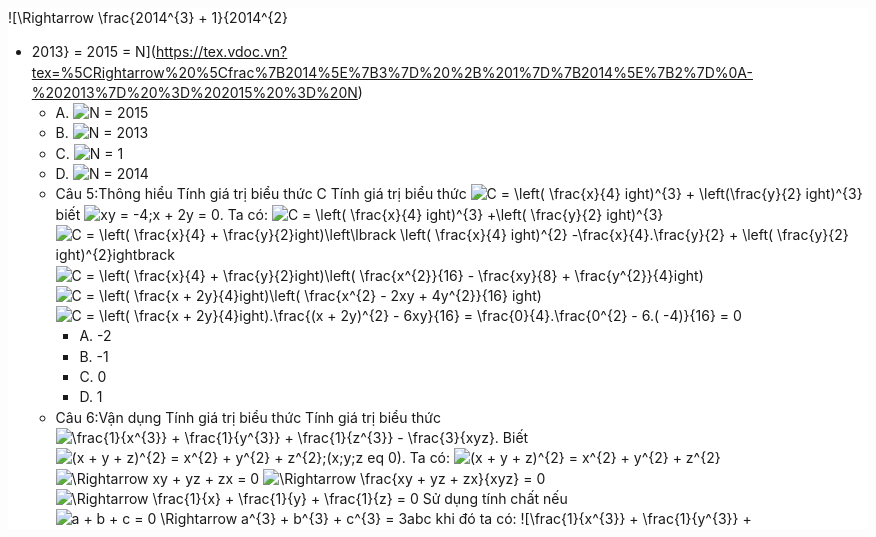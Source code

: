 ![\\Rightarrow \\frac{2014^{3} + 1}{2014^{2}
- 2013} = 2015 = N](https://tex.vdoc.vn?tex=%5CRightarrow%20%5Cfrac%7B2014%5E%7B3%7D%20%2B%201%7D%7B2014%5E%7B2%7D%0A-%202013%7D%20%3D%202015%20%3D%20N)
    * A. 
![N = 2015](https://tex.vdoc.vn?tex=N%20%3D%202015)
    * B. 
![N = 2013](https://tex.vdoc.vn?tex=N%20%3D%202013)
    * C. 
![N = 1](https://tex.vdoc.vn?tex=N%20%3D%201)
    * D. 
![N = 2014](https://tex.vdoc.vn?tex=N%20%3D%202014)
  * Câu 5:Thông hiểu
Tính giá trị biểu thức C
Tính giá trị biểu thức ![C = \\left\( \\frac{x}{4} ight\)^{3} + \\left\(\\frac{y}{2} ight\)^{3}](https://tex.vdoc.vn?tex=C%20%3D%20%5Cleft\(%20%5Cfrac%7Bx%7D%7B4%7D%20%5Cright\)%5E%7B3%7D%20%2B%20%5Cleft\(%0A%5Cfrac%7By%7D%7B2%7D%20%5Cright\)%5E%7B3%7D) biết ![xy = -4;x + 2y = 0](https://tex.vdoc.vn?tex=xy%20%3D%20-%0A4%3Bx%20%2B%202y%20%3D%200).
Ta có:
![C = \\left\( \\frac{x}{4} ight\)^{3} +\\left\( \\frac{y}{2} ight\)^{3}](https://tex.vdoc.vn?tex=C%20%3D%20%5Cleft\(%20%5Cfrac%7Bx%7D%7B4%7D%20%5Cright\)%5E%7B3%7D%20%2B%0A%5Cleft\(%20%5Cfrac%7By%7D%7B2%7D%20%5Cright\)%5E%7B3%7D)
![C = \\left\( \\frac{x}{4} + \\frac{y}{2}ight\)\\left\\lbrack \\left\( \\frac{x}{4} ight\)^{2} -\\frac{x}{4}.\\frac{y}{2} + \\left\( \\frac{y}{2} ight\)^{2}ightbrack](https://tex.vdoc.vn?tex=C%20%3D%20%5Cleft\(%20%5Cfrac%7Bx%7D%7B4%7D%20%2B%20%5Cfrac%7By%7D%7B2%7D%0A%5Cright\)%5Cleft%5Clbrack%20%5Cleft\(%20%5Cfrac%7Bx%7D%7B4%7D%20%5Cright\)%5E%7B2%7D%20-%0A%5Cfrac%7Bx%7D%7B4%7D.%5Cfrac%7By%7D%7B2%7D%20%2B%20%5Cleft\(%20%5Cfrac%7By%7D%7B2%7D%20%5Cright\)%5E%7B2%7D%0A%5Cright%5Crbrack)
![C = \\left\( \\frac{x}{4} + \\frac{y}{2}ight\)\\left\( \\frac{x^{2}}{16} - \\frac{xy}{8} + \\frac{y^{2}}{4}ight\)](https://tex.vdoc.vn?tex=C%20%3D%20%5Cleft\(%20%5Cfrac%7Bx%7D%7B4%7D%20%2B%20%5Cfrac%7By%7D%7B2%7D%0A%5Cright\)%5Cleft\(%20%5Cfrac%7Bx%5E%7B2%7D%7D%7B16%7D%20-%20%5Cfrac%7Bxy%7D%7B8%7D%20%2B%20%5Cfrac%7By%5E%7B2%7D%7D%7B4%7D%0A%5Cright\))
![C = \\left\( \\frac{x + 2y}{4}ight\)\\left\( \\frac{x^{2} - 2xy + 4y^{2}}{16} ight\)](https://tex.vdoc.vn?tex=C%20%3D%20%5Cleft\(%20%5Cfrac%7Bx%20%2B%202y%7D%7B4%7D%0A%5Cright\)%5Cleft\(%20%5Cfrac%7Bx%5E%7B2%7D%20-%202xy%20%2B%204y%5E%7B2%7D%7D%7B16%7D%20%5Cright\))
![C = \\left\( \\frac{x + 2y}{4}ight\).\\frac{\(x + 2y\)^{2} - 6xy}{16} = \\frac{0}{4}.\\frac{0^{2} - 6.\( -4\)}{16} = 0](https://tex.vdoc.vn?tex=C%20%3D%20%5Cleft\(%20%5Cfrac%7Bx%20%2B%202y%7D%7B4%7D%0A%5Cright\).%5Cfrac%7B\(x%20%2B%202y\)%5E%7B2%7D%20-%206xy%7D%7B16%7D%20%3D%20%5Cfrac%7B0%7D%7B4%7D.%5Cfrac%7B0%5E%7B2%7D%20-%206.\(%20-%0A4\)%7D%7B16%7D%20%3D%200)
    * A. 
-2
    * B. -1
    * C. 
0
    * D. 
1
  * Câu 6:Vận dụng
Tính giá trị biểu thức
Tính giá trị biểu thức ![\\frac{1}{x^{3}} + \\frac{1}{y^{3}} +
\\frac{1}{z^{3}} - \\frac{3}{xyz}](https://tex.vdoc.vn?tex=%5Cfrac%7B1%7D%7Bx%5E%7B3%7D%7D%20%2B%20%5Cfrac%7B1%7D%7By%5E%7B3%7D%7D%20%2B%0A%5Cfrac%7B1%7D%7Bz%5E%7B3%7D%7D%20-%20%5Cfrac%7B3%7D%7Bxyz%7D). Biết ![\(x + y + z\)^{2} = x^{2} + y^{2} + z^{2};\(x;y;z
eq 0\)](https://tex.vdoc.vn?tex=\(x%20%2B%20y%20%2B%20z\)%5E%7B2%7D%20%3D%20x%5E%7B2%7D%20%2B%20y%5E%7B2%7D%20%2B%20z%5E%7B2%7D%3B\(x%3By%3Bz%0A%5Cneq%200\)).
Ta có:
![\(x + y + z\)^{2} = x^{2} + y^{2} +
z^{2}](https://tex.vdoc.vn?tex=\(x%20%2B%20y%20%2B%20z\)%5E%7B2%7D%20%3D%20x%5E%7B2%7D%20%2B%20y%5E%7B2%7D%20%2B%0Az%5E%7B2%7D)
![\\Rightarrow xy + yz + zx =
0](https://tex.vdoc.vn?tex=%5CRightarrow%20xy%20%2B%20yz%20%2B%20zx%20%3D%0A0)
![\\Rightarrow \\frac{xy + yz + zx}{xyz} =
0](https://tex.vdoc.vn?tex=%5CRightarrow%20%5Cfrac%7Bxy%20%2B%20yz%20%2B%20zx%7D%7Bxyz%7D%20%3D%0A0)
![\\Rightarrow \\frac{1}{x} + \\frac{1}{y} +
\\frac{1}{z} = 0](https://tex.vdoc.vn?tex=%5CRightarrow%20%5Cfrac%7B1%7D%7Bx%7D%20%2B%20%5Cfrac%7B1%7D%7By%7D%20%2B%0A%5Cfrac%7B1%7D%7Bz%7D%20%3D%200)
Sử dụng tính chất nếu ![a + b + c = 0
\\Rightarrow a^{3} + b^{3} + c^{3} = 3abc](https://tex.vdoc.vn?tex=a%20%2B%20b%20%2B%20c%20%3D%200%0A%5CRightarrow%20a%5E%7B3%7D%20%2B%20b%5E%7B3%7D%20%2B%20c%5E%7B3%7D%20%3D%203abc) khi đó ta có:
![\\frac{1}{x^{3}} + \\frac{1}{y^{3}} +